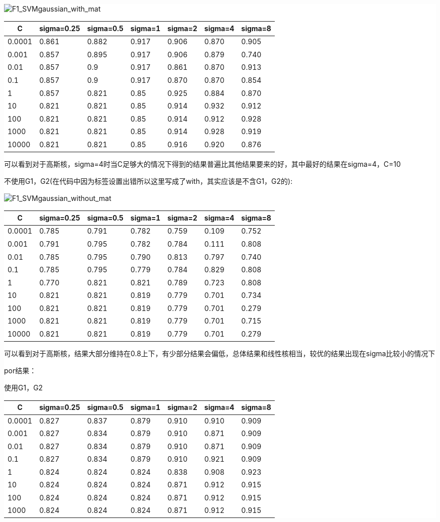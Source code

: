 ![F1_SVMgaussian_with_mat](/Users/xuyuming/Downloads/AI/AILab2/supervise/src/F1_SVMgaussian_with_mat.png)

| C      | sigma=0.25 | sigma=0.5 | sigma=1 | sigma=2 | sigma=4 | sigma=8 |
| ------ | ---------- | --------- | ------- | ------- | ------- | ------- |
| 0.0001 | 0.861      | 0.882     | 0.917   | 0.906   | 0.870   | 0.905   |
| 0.001  | 0.857      | 0.895     | 0.917   | 0.906   | 0.879   | 0.740   |
| 0.01   | 0.857      | 0.9       | 0.917   | 0.861   | 0.870   | 0.913   |
| 0.1    | 0.857      | 0.9       | 0.917   | 0.870   | 0.870   | 0.854   |
| 1      | 0.857      | 0.821     | 0.85    | 0.925   | 0.884   | 0.870   |
| 10     | 0.821      | 0.821     | 0.85    | 0.914   | 0.932   | 0.912   |
| 100    | 0.821      | 0.821     | 0.85    | 0.914   | 0.912   | 0.928   |
| 1000   | 0.821      | 0.821     | 0.85    | 0.914   | 0.928   | 0.919   |
| 10000  | 0.821      | 0.821     | 0.85    | 0.916   | 0.920   | 0.876   |

可以看到对于高斯核，sigma=4时当C足够大的情况下得到的结果普遍比其他结果要来的好，其中最好的结果在sigma=4，C=10

不使用G1，G2(在代码中因为标签设置出错所以这里写成了with，其实应该是不含G1，G2的):

![F1_SVMgaussian_without_mat](/Users/xuyuming/Downloads/AI/AILab2/supervise/src/F1_SVMgaussian_without_mat.png)

| C      | sigma=0.25 | sigma=0.5 | sigma=1 | sigma=2 | sigma=4 | sigma=8 |
| ------ | ---------- | --------- | ------- | ------- | ------- | ------- |
| 0.0001 | 0.785      | 0.791     | 0.782   | 0.759   | 0.109   | 0.752   |
| 0.001  | 0.791      | 0.795     | 0.782   | 0.784   | 0.111   | 0.808   |
| 0.01   | 0.785      | 0.795     | 0.790   | 0.813   | 0.797   | 0.740   |
| 0.1    | 0.785      | 0.795     | 0.779   | 0.784   | 0.829   | 0.808   |
| 1      | 0.770      | 0.821     | 0.821   | 0.789   | 0.723   | 0.808   |
| 10     | 0.821      | 0.821     | 0.819   | 0.779   | 0.701   | 0.734   |
| 100    | 0.821      | 0.821     | 0.819   | 0.779   | 0.701   | 0.279   |
| 1000   | 0.821      | 0.821     | 0.819   | 0.779   | 0.701   | 0.715   |
| 10000  | 0.821      | 0.821     | 0.819   | 0.779   | 0.701   | 0.279   |

可以看到对于高斯核，结果大部分维持在0.8上下，有少部分结果会偏低，总体结果和线性核相当，较优的结果出现在sigma比较小的情况下

por结果：

使用G1，G2

| C      | sigma=0.25 | sigma=0.5 | sigma=1 | sigma=2 | sigma=4 | sigma=8 |
| ------ | ---------- | --------- | ------- | ------- | ------- | ------- |
| 0.0001 | 0.827      | 0.837     | 0.879   | 0.910   | 0.910   | 0.909   |
| 0.001  | 0.827      | 0.834     | 0.879   | 0.910   | 0.871   | 0.909   |
| 0.01   | 0.827      | 0.834     | 0.879   | 0.910   | 0.871   | 0.909   |
| 0.1    | 0.827      | 0.834     | 0.879   | 0.910   | 0.921   | 0.909   |
| 1      | 0.824      | 0.824     | 0.824   | 0.838   | 0.908   | 0.923   |
| 10     | 0.824      | 0.824     | 0.824   | 0.871   | 0.912   | 0.915   |
| 100    | 0.824      | 0.824     | 0.824   | 0.871   | 0.912   | 0.915   |
| 1000   | 0.824      | 0.824     | 0.824   | 0.871   | 0.912   | 0.915   |
